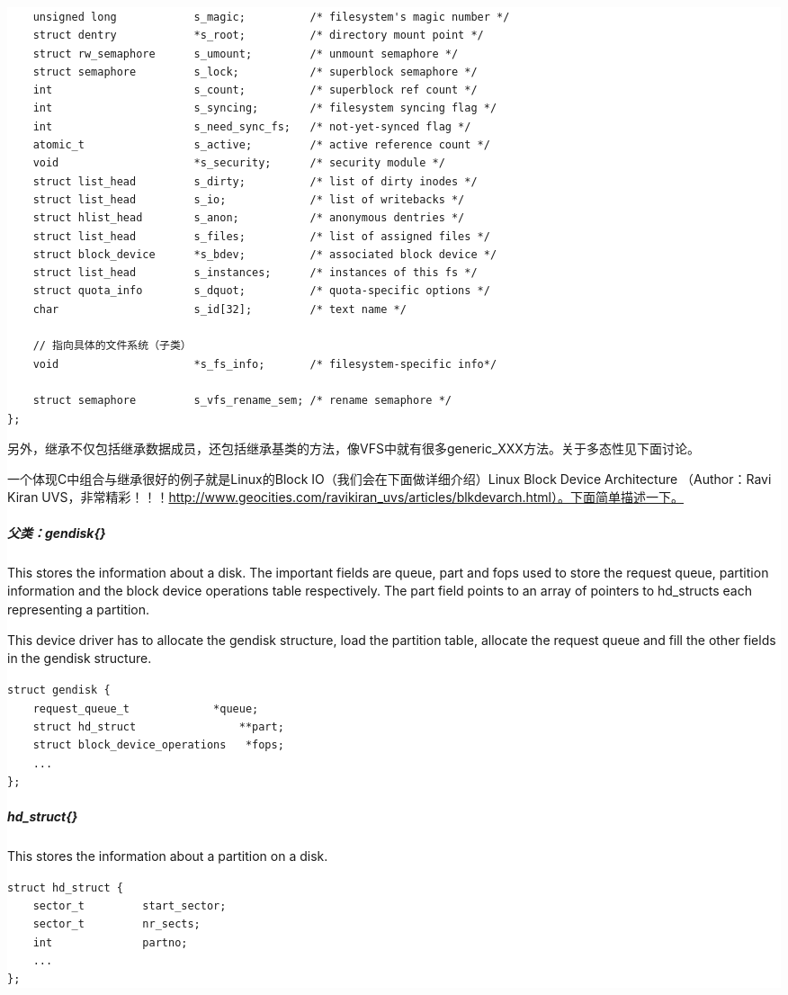         unsigned long            s_magic;          /* filesystem's magic number */
        struct dentry            *s_root;          /* directory mount point */
        struct rw_semaphore      s_umount;         /* unmount semaphore */
        struct semaphore         s_lock;           /* superblock semaphore */
        int                      s_count;          /* superblock ref count */
        int                      s_syncing;        /* filesystem syncing flag */
        int                      s_need_sync_fs;   /* not-yet-synced flag */
        atomic_t                 s_active;         /* active reference count */
        void                     *s_security;      /* security module */
        struct list_head         s_dirty;          /* list of dirty inodes */
        struct list_head         s_io;             /* list of writebacks */
        struct hlist_head        s_anon;           /* anonymous dentries */
        struct list_head         s_files;          /* list of assigned files */
        struct block_device      *s_bdev;          /* associated block device */
        struct list_head         s_instances;      /* instances of this fs */
        struct quota_info        s_dquot;          /* quota-specific options */
        char                     s_id[32];         /* text name */

        // 指向具体的文件系统（子类）
        void                     *s_fs_info;       /* filesystem-specific info*/

        struct semaphore         s_vfs_rename_sem; /* rename semaphore */
    };

另外，继承不仅包括继承数据成员，还包括继承基类的方法，像VFS中就有很多generic_XXX方法。关于多态性见下面讨论。

一个体现C中组合与继承很好的例子就是Linux的Block IO（我们会在下面做详细介绍）Linux Block Device Architecture （Author：Ravi Kiran UVS，非常精彩！！！http://www.geocities.com/ravikiran_uvs/articles/blkdevarch.html）。下面简单描述一下。

##### 父类：gendisk{}

This stores the information about a disk. The important fields are queue, part and fops used to store the request queue, partition information and the block device operations table respectively. The part field points to an array of pointers to hd_structs each representing a partition.

This device driver has to allocate the gendisk structure, load the partition table, allocate the request queue and fill the other fields in the gendisk structure.

    struct gendisk {
        request_queue_t             *queue;
        struct hd_struct                **part;
        struct block_device_operations   *fops;
        ...
    };

##### hd_struct{}

This stores the information about a partition on a disk.

    struct hd_struct {
        sector_t         start_sector;
        sector_t         nr_sects;
        int              partno;
        ...
    };
